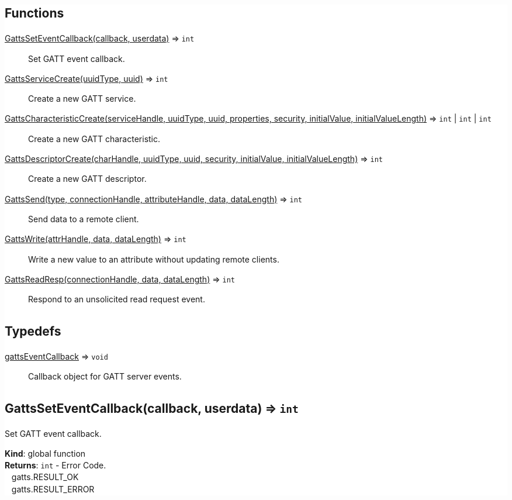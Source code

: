 ## Functions

<dl>
<dt><a href="#GattsSetEventCallback">GattsSetEventCallback(callback, userdata)</a> ⇒ <code>int</code></dt>
<dd><p>Set GATT event callback.</p>
</dd>
<dt><a href="#GattsServiceCreate">GattsServiceCreate(uuidType, uuid)</a> ⇒ <code>int</code></dt>
<dd><p>Create a new GATT service.</p>
</dd>
<dt><a href="#GattsCharacteristicCreate">GattsCharacteristicCreate(serviceHandle, uuidType, uuid, properties, security, initialValue, initialValueLength)</a> ⇒ <code>int</code> | <code>int</code> | <code>int</code></dt>
<dd><p>Create a new GATT characteristic.</p>
</dd>
<dt><a href="#GattsDescriptorCreate">GattsDescriptorCreate(charHandle, uuidType, uuid, security, initialValue, initialValueLength)</a> ⇒ <code>int</code></dt>
<dd><p>Create a new GATT descriptor.</p>
</dd>
<dt><a href="#GattsSend">GattsSend(type, connectionHandle, attributeHandle, data, dataLength)</a> ⇒ <code>int</code></dt>
<dd><p>Send data to a remote client.</p>
</dd>
<dt><a href="#GattsWrite">GattsWrite(attrHandle, data, dataLength)</a> ⇒ <code>int</code></dt>
<dd><p>Write a new value to an attribute without updating remote clients.</p>
</dd>
<dt><a href="#GattsReadResp">GattsReadResp(connectionHandle, data, dataLength)</a> ⇒ <code>int</code></dt>
<dd><p>Respond to an unsolicited read request event.</p>
</dd>
</dl>

## Typedefs

<dl>
<dt><a href="#gattsEventCallback">gattsEventCallback</a> ⇒ <code>void</code></dt>
<dd><p>Callback object for GATT server events.</p>
</dd>
</dl>

<a name="GattsSetEventCallback"></a>

## GattsSetEventCallback(callback, userdata) ⇒ <code>int</code>
Set GATT event callback.

**Kind**: global function  
**Returns**: <code>int</code> - Error Code.
<br>&nbsp;&nbsp; gatts.RESULT_OK
<br>&nbsp;&nbsp; gatts.RESULT_ERROR  
